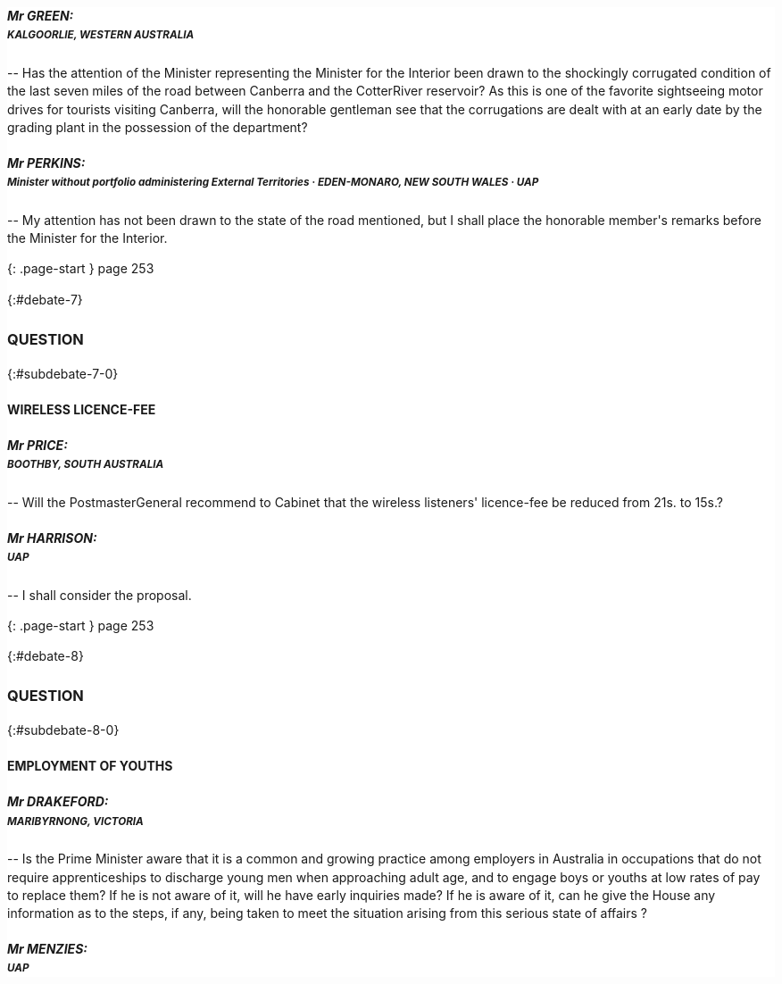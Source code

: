 ##### Mr GREEN:<br><small class="text-muted">KALGOORLIE, WESTERN AUSTRALIA</small>

-- Has the attention of the Minister representing the Minister for the Interior been drawn to the shockingly corrugated condition of the last seven miles of the road between Canberra and the CotterRiver reservoir? As this is one of the favorite sightseeing motor drives for tourists visiting Canberra, will the honorable gentleman see that the corrugations are dealt with at an early date by the grading plant in the possession of the department? 

##### Mr PERKINS:<br><small class="text-muted">Minister without portfolio administering External Territories &middot; EDEN-MONARO, NEW SOUTH WALES &middot; UAP</small>

-- My attention has not been drawn to the state of the road mentioned, but I shall place the honorable member's remarks before the Minister for the Interior. 

{: .page-start }
page 253

{:#debate-7}
### QUESTION

{:#subdebate-7-0}
#### WIRELESS LICENCE-FEE

##### Mr PRICE:<br><small class="text-muted">BOOTHBY, SOUTH AUSTRALIA</small>

-- Will the PostmasterGeneral recommend to Cabinet that the wireless listeners' licence-fee be reduced from 21s. to 15s.? 

##### Mr HARRISON:<br><small class="text-muted">UAP</small>

-- I shall consider the proposal. 

{: .page-start }
page 253

{:#debate-8}
### QUESTION

{:#subdebate-8-0}
#### EMPLOYMENT OF YOUTHS

##### Mr DRAKEFORD:<br><small class="text-muted">MARIBYRNONG, VICTORIA</small>

-- Is the Prime Minister aware that it is a common and growing practice among employers in Australia in occupations that do not require apprenticeships to discharge young men when approaching adult age, and to engage boys or youths at low rates of pay to replace them? If he is not aware of it, will he have early inquiries made? If he is aware of it, can he give the House any information as to the steps, if any, being taken to meet the situation arising from this serious state of affairs ? 

##### Mr MENZIES:<br><small class="text-muted">UAP</small>
